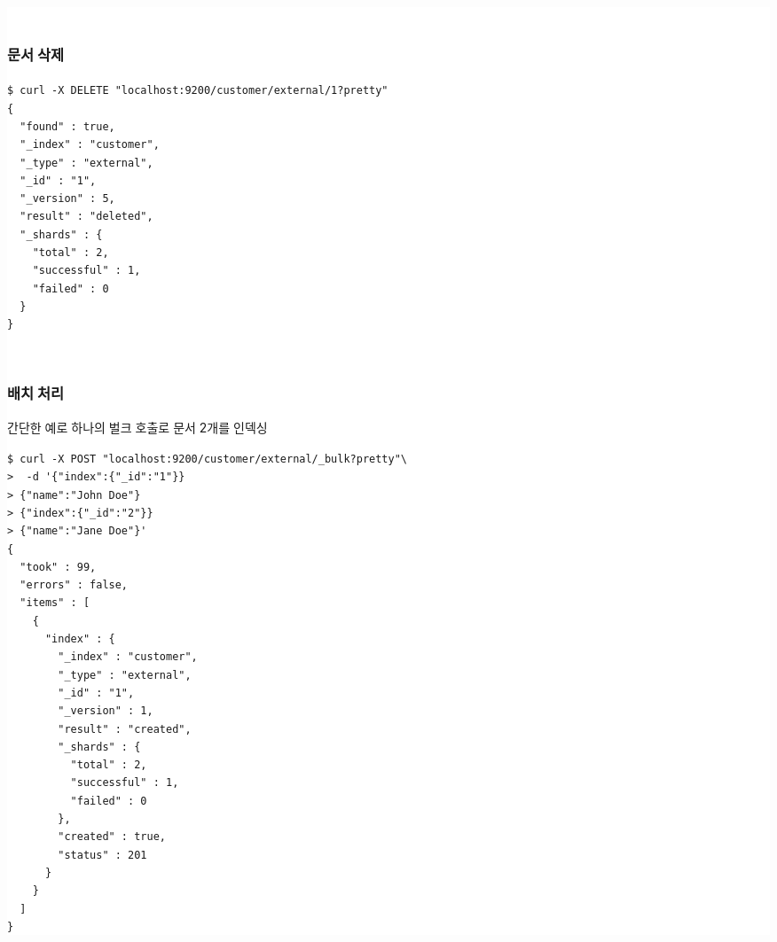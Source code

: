 <br>
<h3>문서 삭제</h3>

```
$ curl -X DELETE "localhost:9200/customer/external/1?pretty"
{
  "found" : true,
  "_index" : "customer",
  "_type" : "external",
  "_id" : "1",
  "_version" : 5,
  "result" : "deleted",
  "_shards" : {
    "total" : 2,
    "successful" : 1,
    "failed" : 0
  }
}
```

<br>
<h3>배치 처리</h3>

간단한 예로 하나의 벌크 호출로 문서 2개를 인덱싱
```
$ curl -X POST "localhost:9200/customer/external/_bulk?pretty"\
>  -d '{"index":{"_id":"1"}}
> {"name":"John Doe"}
> {"index":{"_id":"2"}}
> {"name":"Jane Doe"}'
{
  "took" : 99,
  "errors" : false,
  "items" : [
    {
      "index" : {
        "_index" : "customer",
        "_type" : "external",
        "_id" : "1",
        "_version" : 1,
        "result" : "created",
        "_shards" : {
          "total" : 2,
          "successful" : 1,
          "failed" : 0
        },
        "created" : true,
        "status" : 201
      }
    }
  ]
}

```
